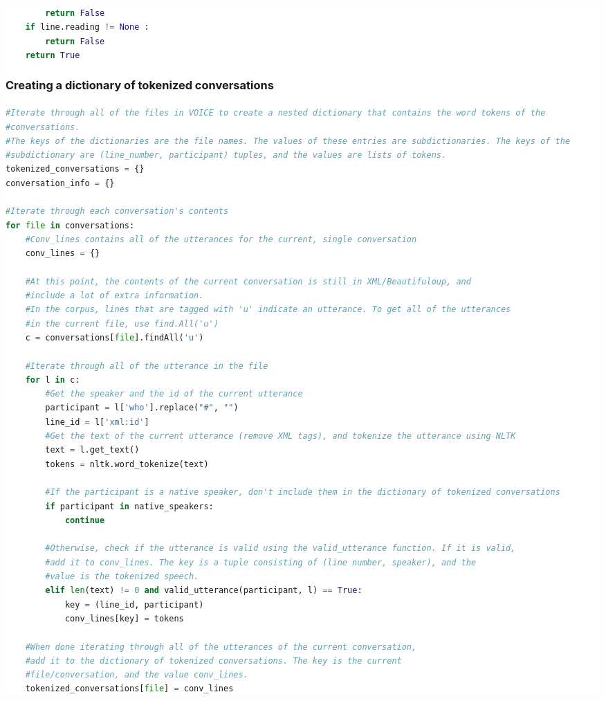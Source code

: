 ```python
        return False
    if line.reading != None :
        return False
    return True
```

### Creating a dictionary of tokenized conversations


```python
#Iterate through all of the files in VOICE to create a nested dictionary that contains the word tokens of the
#conversations.
#The keys of the dictionaries are the file names. The values of these entries are subdictionaries. The keys of the
#subdictionary are (line_number, participant) tuples, and the values are lists of tokens.
tokenized_conversations = {}
conversation_info = {}

#Iterate through each conversation's contents
for file in conversations:
    #Conv_lines contains all of the utterances for the current, single conversation
    conv_lines = {}
    
    #At this point, the contents of the current conversation is still in XML/Beautifuloup, and
    #include a lot of extra information.
    #In the corpus, lines that are tagged with 'u' indicate an utterance. To get all of the utterances
    #in the current file, use find.All('u')
    c = conversations[file].findAll('u')
    
    #Iterate through all of the utterance in the file
    for l in c:
        #Get the speaker and the id of the current utterance
        participant = l['who'].replace("#", "")
        line_id = l['xml:id']
        #Get the text of the current utterance (remove XML tags), and tokenize the utterance using NLTK
        text = l.get_text()
        tokens = nltk.word_tokenize(text)
        
        #If the participant is a native speaker, don't include them in the dictionary of tokenized conversations
        if participant in native_speakers:
            continue
        
        #Otherwise, check if the utterance is valid using the valid_utterance function. If it is valid,
        #add it to conv_lines. The key is a tuple consisting of (line number, speaker), and the 
        #value is the tokenized speech.
        elif len(text) != 0 and valid_utterance(participant, l) == True:
            key = (line_id, participant)
            conv_lines[key] = tokens
    
    #When done iterating through all of the utterances of the current conversation, 
    #add it to the dictionary of tokenized conversations. The key is the current 
    #file/conversation, and the value conv_lines.
    tokenized_conversations[file] = conv_lines
```
